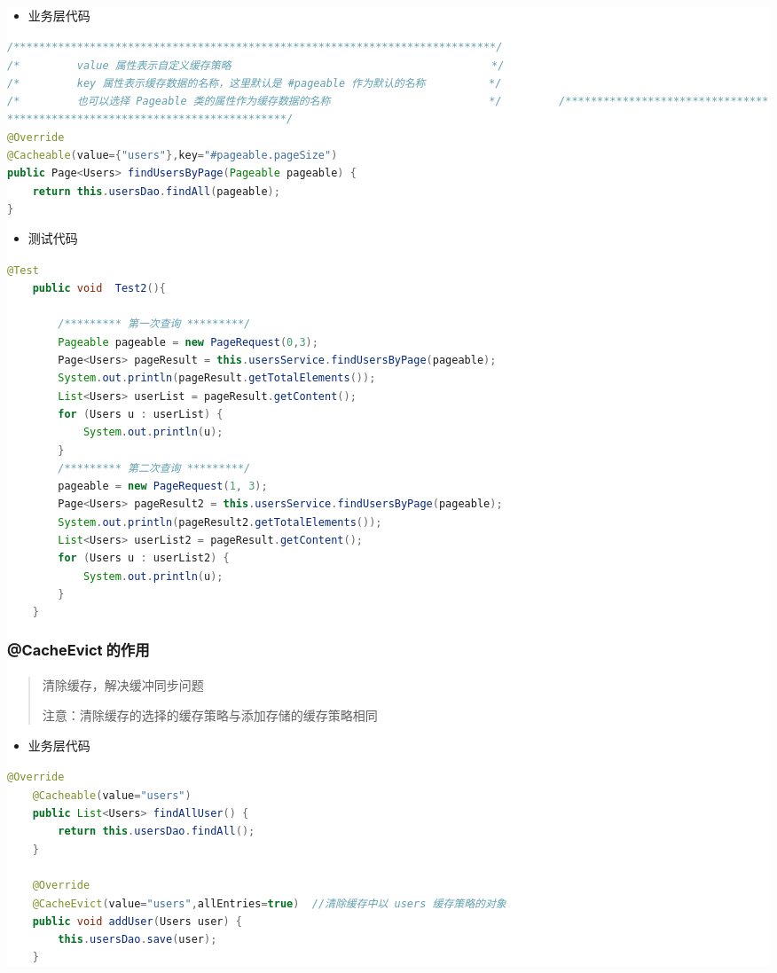 - 业务层代码

```java
/****************************************************************************/
/*         value 属性表示自定义缓存策略                                         */
/* 		   key 属性表示缓存数据的名称，这里默认是 #pageable 作为默认的名称          */ 
/* 	       也可以选择 Pageable 类的属性作为缓存数据的名称                         */         /****************************************************************************/
@Override
@Cacheable(value={"users"},key="#pageable.pageSize")
public Page<Users> findUsersByPage(Pageable pageable) {
    return this.usersDao.findAll(pageable);
}
```

- 测试代码

```java
@Test
	public void  Test2(){

		/********* 第一次查询 *********/
		Pageable pageable = new PageRequest(0,3);
		Page<Users> pageResult = this.usersService.findUsersByPage(pageable);
		System.out.println(pageResult.getTotalElements());
		List<Users> userList = pageResult.getContent();
		for (Users u : userList) {
			System.out.println(u);
		}
		/********* 第二次查询 *********/
		pageable = new PageRequest(1, 3);
		Page<Users> pageResult2 = this.usersService.findUsersByPage(pageable);
		System.out.println(pageResult2.getTotalElements());
		List<Users> userList2 = pageResult.getContent();
		for (Users u : userList2) {
			System.out.println(u);
		}
	}
```

### @CacheEvict 的作用 ###

> 清除缓存，解决缓冲同步问题
>
> 注意：清除缓存的选择的缓存策略与添加存储的缓存策略相同

- 业务层代码

```java
@Override
	@Cacheable(value="users")
	public List<Users> findAllUser() {
		return this.usersDao.findAll();
	}
	
	@Override
	@CacheEvict(value="users",allEntries=true)  //清除缓存中以 users 缓存策略的对象
	public void addUser(Users user) {
		this.usersDao.save(user);
	}
```
